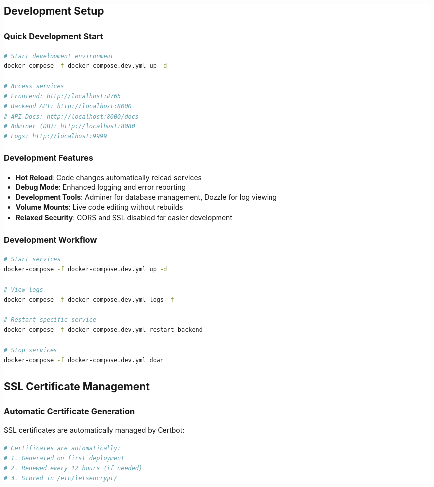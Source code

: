 ## Development Setup

### Quick Development Start

```bash
# Start development environment
docker-compose -f docker-compose.dev.yml up -d

# Access services
# Frontend: http://localhost:8765
# Backend API: http://localhost:8000
# API Docs: http://localhost:8000/docs
# Adminer (DB): http://localhost:8080
# Logs: http://localhost:9999
```

### Development Features

- **Hot Reload**: Code changes automatically reload services
- **Debug Mode**: Enhanced logging and error reporting
- **Development Tools**: Adminer for database management, Dozzle for log viewing
- **Volume Mounts**: Live code editing without rebuilds
- **Relaxed Security**: CORS and SSL disabled for easier development

### Development Workflow

```bash
# Start services
docker-compose -f docker-compose.dev.yml up -d

# View logs
docker-compose -f docker-compose.dev.yml logs -f

# Restart specific service
docker-compose -f docker-compose.dev.yml restart backend

# Stop services
docker-compose -f docker-compose.dev.yml down
```

## SSL Certificate Management

### Automatic Certificate Generation

SSL certificates are automatically managed by Certbot:

```bash
# Certificates are automatically:
# 1. Generated on first deployment
# 2. Renewed every 12 hours (if needed)
# 3. Stored in /etc/letsencrypt/
```
